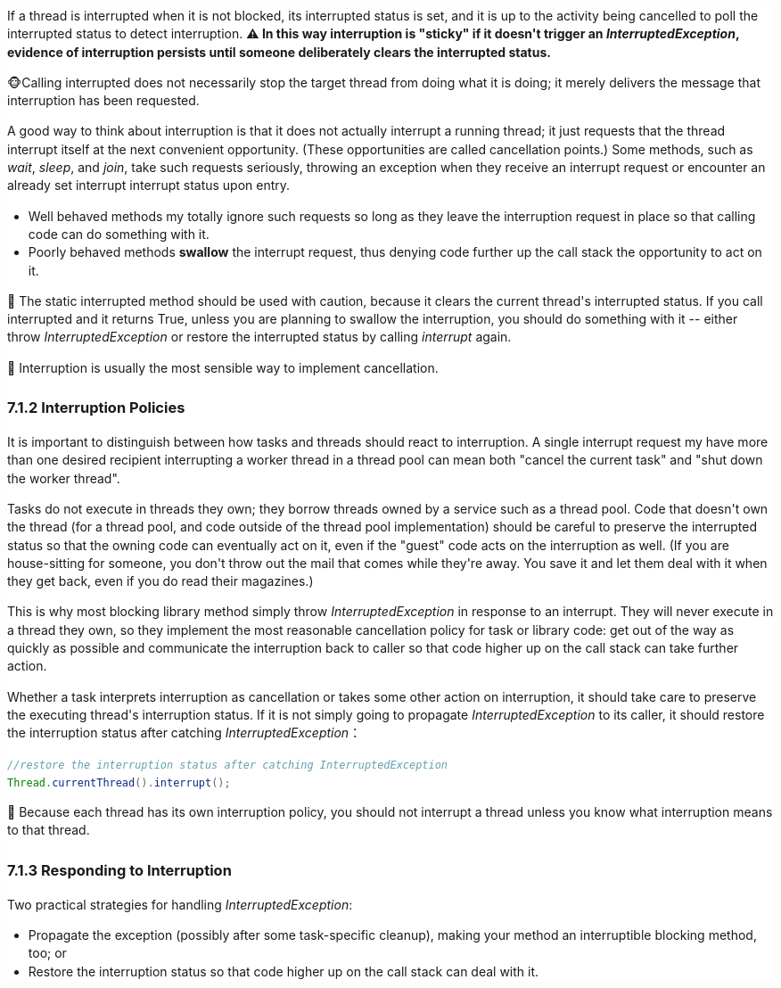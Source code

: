 If a thread is interrupted when it is not blocked, its interrupted status is set, and it is up to the activity being cancelled to poll the interrupted status to detect interruption. **:warning: In this way interruption is "sticky" if it doesn't trigger an *InterruptedException*, evidence of interruption persists until someone  deliberately clears the interrupted status.**

🐵Calling interrupted does not necessarily stop the target thread from doing what it is doing; it merely delivers the message that interruption has been requested.

A good way to think about interruption is that it does not actually interrupt a running thread; it just requests that the thread interrupt itself at the next convenient opportunity. (These opportunities are called cancellation points.) Some methods, such as *wait*, *sleep*, and *join*, take such requests seriously, throwing an exception when they receive an interrupt request or encounter an already set interrupt interrupt status upon entry. 
- Well behaved methods my totally ignore such requests so long as they leave the interruption request in place so that calling code can do something with it. 
- Poorly behaved methods **swallow**  the interrupt request, thus denying code further up the call stack the opportunity to act on it.

:pencil: The static interrupted method should be used with caution, because it clears the current thread's interrupted status. If you call interrupted and it returns True, unless you are planning to swallow the interruption, you should do something with it -- either throw *InterruptedException* or restore the interrupted status by calling *interrupt* again.

:pill: Interruption is usually the most sensible way to implement cancellation.

### 7.1.2 Interruption Policies
It is important to distinguish between how tasks and threads should react to interruption. A single interrupt request my have more than one desired recipient interrupting a worker thread in a thread pool can mean both "cancel the current task" and "shut down the worker thread".

Tasks do not execute in threads they own; they borrow threads owned by a service such as a thread pool. Code that doesn't own the thread (for a thread pool, and code outside of the thread pool implementation) should be careful to preserve the interrupted status so that the owning code can eventually act on it, even if the "guest" code acts on the interruption as well. (If you are house-sitting for someone, you don't throw out the mail that comes while they're away. You save it and let them deal with it when they get back, even if you do read their magazines.)

This is why most blocking library method simply throw *InterruptedException* in response to an interrupt. They will never execute in a thread they own, so they implement the most reasonable cancellation policy for task or library code: get out of the way as quickly as possible and communicate the interruption back to caller so that code higher up on the call stack can take further action.

Whether a task interprets interruption as cancellation or takes some other action on interruption, it should take care to preserve the executing thread's interruption status. If it is not simply going to propagate *InterruptedException* to its caller,  it should restore the interruption status after catching *InterruptedException*：
```java
//restore the interruption status after catching InterruptedException
Thread.currentThread().interrupt(); 
```

:pill: Because each thread has its own interruption policy, you should not interrupt a thread unless you know what interruption means to that thread.

### 7.1.3 Responding to Interruption
Two practical strategies for handling *InterruptedException*:
- Propagate the exception (possibly after some task-specific cleanup), making your method an interruptible blocking method, too; or
- Restore the interruption status so that code higher up on the call stack can deal with it.
